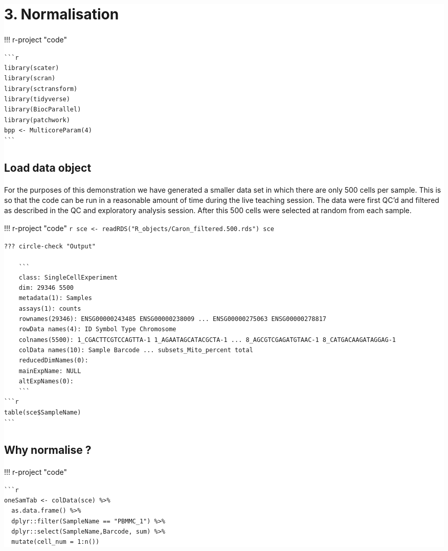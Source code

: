 # 3. Normalisation


!!! r-project "code"

    ```r
    library(scater)
    library(scran)
    library(sctransform)
    library(tidyverse)
    library(BiocParallel)
    library(patchwork)
    bpp <- MulticoreParam(4)
    ```

## Load data object 

For the purposes of this demonstration we have generated a smaller data set in which there are only 500 cells per sample. This is so that the code can be run in a reasonable amount of time during the live teaching session. The data were first QC’d and filtered as described in the QC and exploratory analysis session. After this 500 cells were selected at random from each sample.

!!! r-project "code"
    ```r
    sce <- readRDS("R_objects/Caron_filtered.500.rds")
    sce
    ```

    ??? circle-check "Output"
    
        ```
        class: SingleCellExperiment 
        dim: 29346 5500 
        metadata(1): Samples
        assays(1): counts
        rownames(29346): ENSG00000243485 ENSG00000238009 ... ENSG00000275063 ENSG00000278817
        rowData names(4): ID Symbol Type Chromosome
        colnames(5500): 1_CGACTTCGTCCAGTTA-1 1_AGAATAGCATACGCTA-1 ... 8_AGCGTCGAGATGTAAC-1 8_CATGACAAGATAGGAG-1
        colData names(10): Sample Barcode ... subsets_Mito_percent total
        reducedDimNames(0):
        mainExpName: NULL
        altExpNames(0):
        ```
    ```r
    table(sce$SampleName)
    ```
## Why normalise ? 

!!! r-project "code"

    ```r
    oneSamTab <- colData(sce) %>% 
      as.data.frame() %>% 
      dplyr::filter(SampleName == "PBMMC_1") %>% 
      dplyr::select(SampleName,Barcode, sum) %>% 
      mutate(cell_num = 1:n())
    